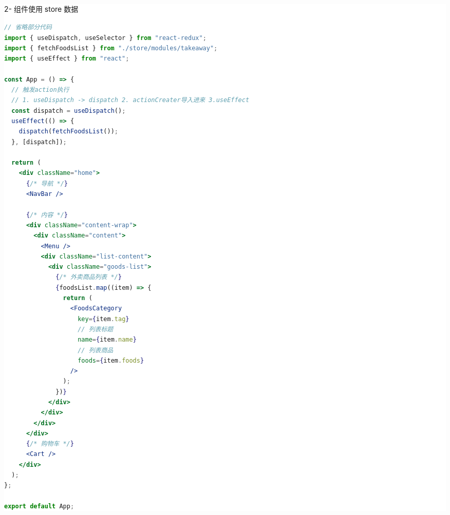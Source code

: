 2- 组件使用 store 数据

```jsx
// 省略部分代码
import { useDispatch, useSelector } from "react-redux";
import { fetchFoodsList } from "./store/modules/takeaway";
import { useEffect } from "react";

const App = () => {
  // 触发action执行
  // 1. useDispatch -> dispatch 2. actionCreater导入进来 3.useEffect
  const dispatch = useDispatch();
  useEffect(() => {
    dispatch(fetchFoodsList());
  }, [dispatch]);

  return (
    <div className="home">
      {/* 导航 */}
      <NavBar />

      {/* 内容 */}
      <div className="content-wrap">
        <div className="content">
          <Menu />
          <div className="list-content">
            <div className="goods-list">
              {/* 外卖商品列表 */}
              {foodsList.map((item) => {
                return (
                  <FoodsCategory
                    key={item.tag}
                    // 列表标题
                    name={item.name}
                    // 列表商品
                    foods={item.foods}
                  />
                );
              })}
            </div>
          </div>
        </div>
      </div>
      {/* 购物车 */}
      <Cart />
    </div>
  );
};

export default App;
```
